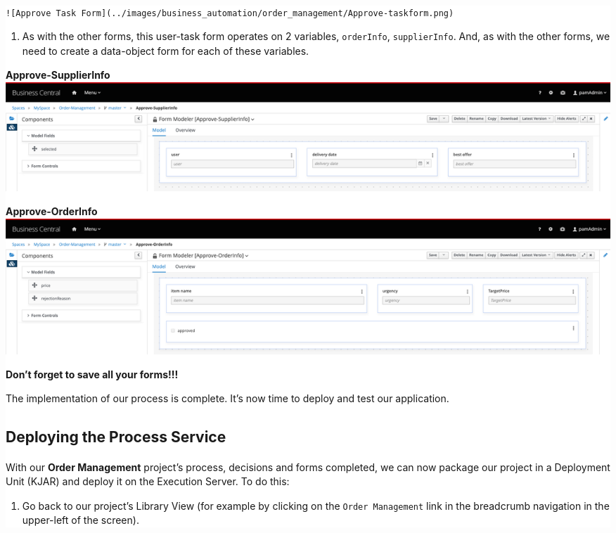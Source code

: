     ![Approve Task Form](../images/business_automation/order_management/Approve-taskform.png)

1. As with the other forms, this user-task form operates on 2 variables, `orderInfo`, `supplierInfo`. And, as with the other forms, we need to create a data-object form for each of these variables.

**Approve-SupplierInfo** ![Approve SupplierInfo SupplierInfo](../images/business_automation/order_management/Approve-SupplierInfo-form.png)

**Approve-OrderInfo** ![Approve OrderInfo Form](../images/business_automation/order_management/Approve-OrderInfo-form.png)

**Don’t forget to save all your forms!!!**

The implementation of our process is complete. It’s now time to deploy and test our application.

## Deploying the Process Service

With our **Order Management** project’s process, decisions and forms completed, we can now package our project in a Deployment Unit (KJAR) and deploy it on the Execution Server. To do this:

1. Go back to our project’s Library View (for example by clicking on the `Order Management` link in the breadcrumb navigation in the upper-left of the screen).
